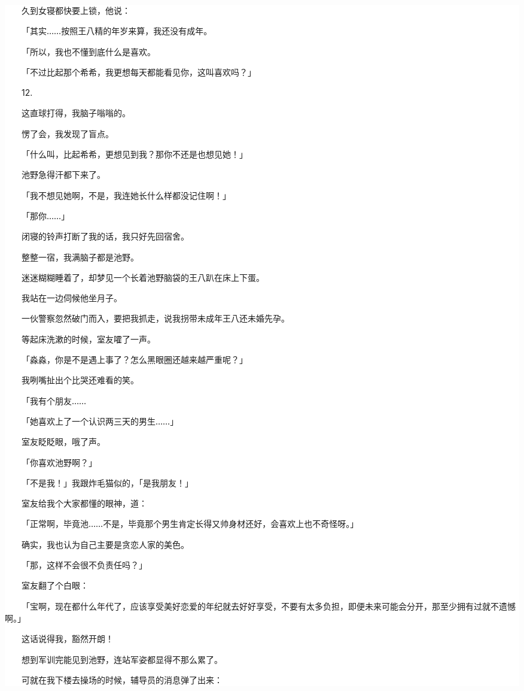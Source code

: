 &emsp;&emsp;久到女寝都快要上锁，他说：  
  
&emsp;&emsp;「其实……按照王八精的年岁来算，我还没有成年。  
  
&emsp;&emsp;「所以，我也不懂到底什么是喜欢。  
  
&emsp;&emsp;「不过比起那个希希，我更想每天都能看见你，这叫喜欢吗？」  
  
&emsp;&emsp;12.  
  
&emsp;&emsp;这直球打得，我脑子嗡嗡的。  
  
&emsp;&emsp;愣了会，我发现了盲点。  
  
&emsp;&emsp;「什么叫，比起希希，更想见到我？那你不还是也想见她！」  
  
&emsp;&emsp;池野急得汗都下来了。  
  
&emsp;&emsp;「我不想见她啊，不是，我连她长什么样都没记住啊！」  
  
&emsp;&emsp;「那你……」  
  
&emsp;&emsp;闭寝的铃声打断了我的话，我只好先回宿舍。  
  
&emsp;&emsp;整整一宿，我满脑子都是池野。  
  
&emsp;&emsp;迷迷糊糊睡着了，却梦见一个长着池野脑袋的王八趴在床上下蛋。  
  
&emsp;&emsp;我站在一边伺候他坐月子。  
  
&emsp;&emsp;一伙警察忽然破门而入，要把我抓走，说我拐带未成年王八还未婚先孕。  
  
&emsp;&emsp;等起床洗漱的时候，室友嚯了一声。  
  
&emsp;&emsp;「淼淼，你是不是遇上事了？怎么黑眼圈还越来越严重呢？」  
  
&emsp;&emsp;我咧嘴扯出个比哭还难看的笑。  
  
&emsp;&emsp;「我有个朋友……  
  
&emsp;&emsp;「她喜欢上了一个认识两三天的男生……」  
  
&emsp;&emsp;室友眨眨眼，哦了声。  
  
&emsp;&emsp;「你喜欢池野啊？」  
  
&emsp;&emsp;「不是我！」我跟炸毛猫似的，「是我朋友！」  
  
&emsp;&emsp;室友给我个大家都懂的眼神，道：  
  
&emsp;&emsp;「正常啊，毕竟池……不是，毕竟那个男生肯定长得又帅身材还好，会喜欢上也不奇怪呀。」  
  
&emsp;&emsp;确实，我也认为自己主要是贪恋人家的美色。  
  
&emsp;&emsp;「那，这样不会很不负责任吗？」  
  
&emsp;&emsp;室友翻了个白眼：  
  
&emsp;&emsp;「宝啊，现在都什么年代了，应该享受美好恋爱的年纪就去好好享受，不要有太多负担，即便未来可能会分开，那至少拥有过就不遗憾啊。」  
  
&emsp;&emsp;这话说得我，豁然开朗！  
  
&emsp;&emsp;想到军训完能见到池野，连站军姿都显得不那么累了。  
  
&emsp;&emsp;可就在我下楼去操场的时候，辅导员的消息弹了出来：  
  